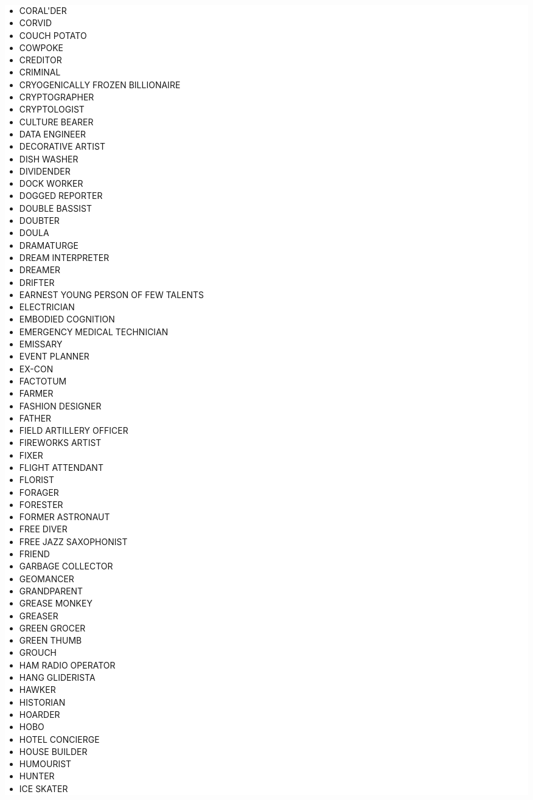  - CORAL'DER
 - CORVID
 - COUCH POTATO
 - COWPOKE
 - CREDITOR
 - CRIMINAL
 - CRYOGENICALLY FROZEN BILLIONAIRE
 - CRYPTOGRAPHER
 - CRYPTOLOGIST
 - CULTURE BEARER
 - DATA ENGINEER
 - DECORATIVE ARTIST
 - DISH WASHER
 - DIVIDENDER
 - DOCK WORKER
 - DOGGED REPORTER
 - DOUBLE BASSIST
 - DOUBTER
 - DOULA
 - DRAMATURGE
 - DREAM INTERPRETER
 - DREAMER
 - DRIFTER
 - EARNEST YOUNG PERSON OF FEW TALENTS
 - ELECTRICIAN
 - EMBODIED COGNITION
 - EMERGENCY MEDICAL TECHNICIAN
 - EMISSARY
 - EVENT PLANNER
 - EX-CON
 - FACTOTUM
 - FARMER
 - FASHION DESIGNER
 - FATHER
 - FIELD ARTILLERY OFFICER
 - FIREWORKS ARTIST
 - FIXER
 - FLIGHT ATTENDANT
 - FLORIST
 - FORAGER
 - FORESTER
 - FORMER ASTRONAUT
 - FREE DIVER
 - FREE JAZZ SAXOPHONIST
 - FRIEND
 - GARBAGE COLLECTOR
 - GEOMANCER
 - GRANDPARENT
 - GREASE MONKEY
 - GREASER
 - GREEN GROCER
 - GREEN THUMB
 - GROUCH
 - HAM RADIO OPERATOR
 - HANG GLIDERISTA
 - HAWKER
 - HISTORIAN
 - HOARDER
 - HOBO
 - HOTEL CONCIERGE
 - HOUSE BUILDER
 - HUMOURIST
 - HUNTER
 - ICE SKATER